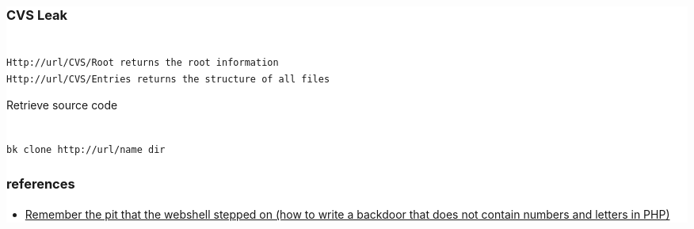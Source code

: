 

### CVS Leak


```

Http://url/CVS/Root returns the root information
Http://url/CVS/Entries returns the structure of all files
```



Retrieve source code


```shell

bk clone http://url/name dir

```



### references


- [Remember the pit that the webshell stepped on (how to write a backdoor that does not contain numbers and letters in PHP)](https://www.cnblogs.com/ECJTUACM-873284962/p/9433641.html)